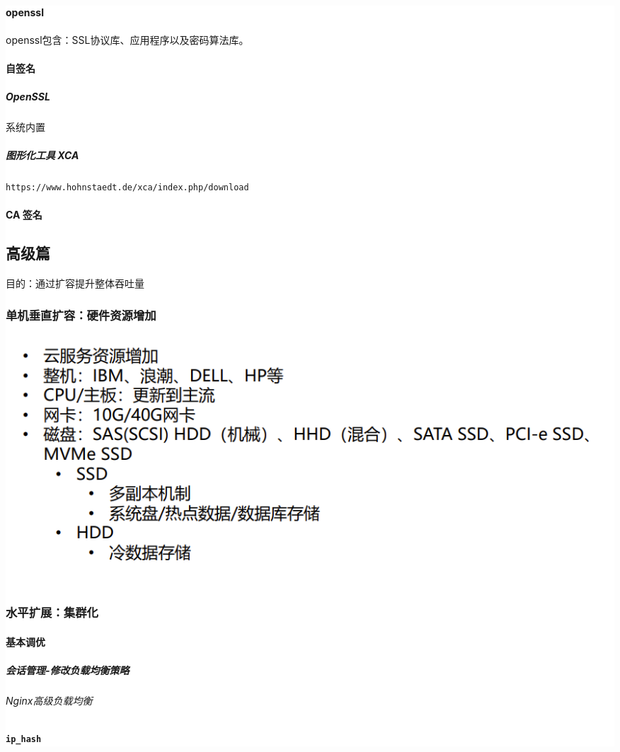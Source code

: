 #### openssl

openssl包含：SSL协议库、应用程序以及密码算法库。

#### 自签名

##### OpenSSL

系统内置

##### 图形化工具 XCA

```bash
https://www.hohnstaedt.de/xca/index.php/download
```

#### CA 签名

## 高级篇

目的：通过扩容提升整体吞吐量

### 单机垂直扩容：硬件资源增加

![image-20231005184853342](./assets/02-Nginx篇/image-20231005184853342.png)

### 水平扩展：集群化

#### 基本调优

##### 会话管理-修改负载均衡策略

###### Nginx高级负载均衡

**`ip_hash`**
